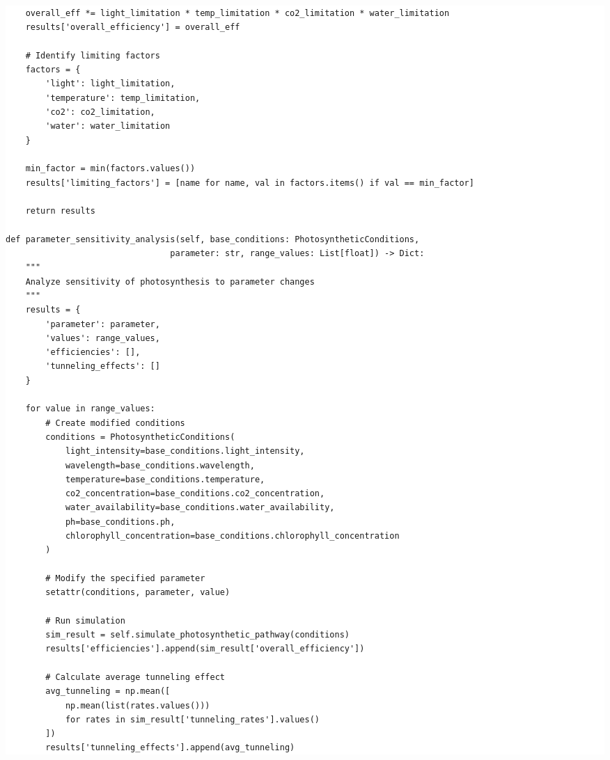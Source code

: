         overall_eff *= light_limitation * temp_limitation * co2_limitation * water_limitation
        results['overall_efficiency'] = overall_eff
        
        # Identify limiting factors
        factors = {
            'light': light_limitation,
            'temperature': temp_limitation,
            'co2': co2_limitation,
            'water': water_limitation
        }
        
        min_factor = min(factors.values())
        results['limiting_factors'] = [name for name, val in factors.items() if val == min_factor]
        
        return results
    
    def parameter_sensitivity_analysis(self, base_conditions: PhotosyntheticConditions,
                                     parameter: str, range_values: List[float]) -> Dict:
        """
        Analyze sensitivity of photosynthesis to parameter changes
        """
        results = {
            'parameter': parameter,
            'values': range_values,
            'efficiencies': [],
            'tunneling_effects': []
        }
        
        for value in range_values:
            # Create modified conditions
            conditions = PhotosyntheticConditions(
                light_intensity=base_conditions.light_intensity,
                wavelength=base_conditions.wavelength,
                temperature=base_conditions.temperature,
                co2_concentration=base_conditions.co2_concentration,
                water_availability=base_conditions.water_availability,
                ph=base_conditions.ph,
                chlorophyll_concentration=base_conditions.chlorophyll_concentration
            )
            
            # Modify the specified parameter
            setattr(conditions, parameter, value)
            
            # Run simulation
            sim_result = self.simulate_photosynthetic_pathway(conditions)
            results['efficiencies'].append(sim_result['overall_efficiency'])
            
            # Calculate average tunneling effect
            avg_tunneling = np.mean([
                np.mean(list(rates.values())) 
                for rates in sim_result['tunneling_rates'].values()
            ])
            results['tunneling_effects'].append(avg_tunneling)
        